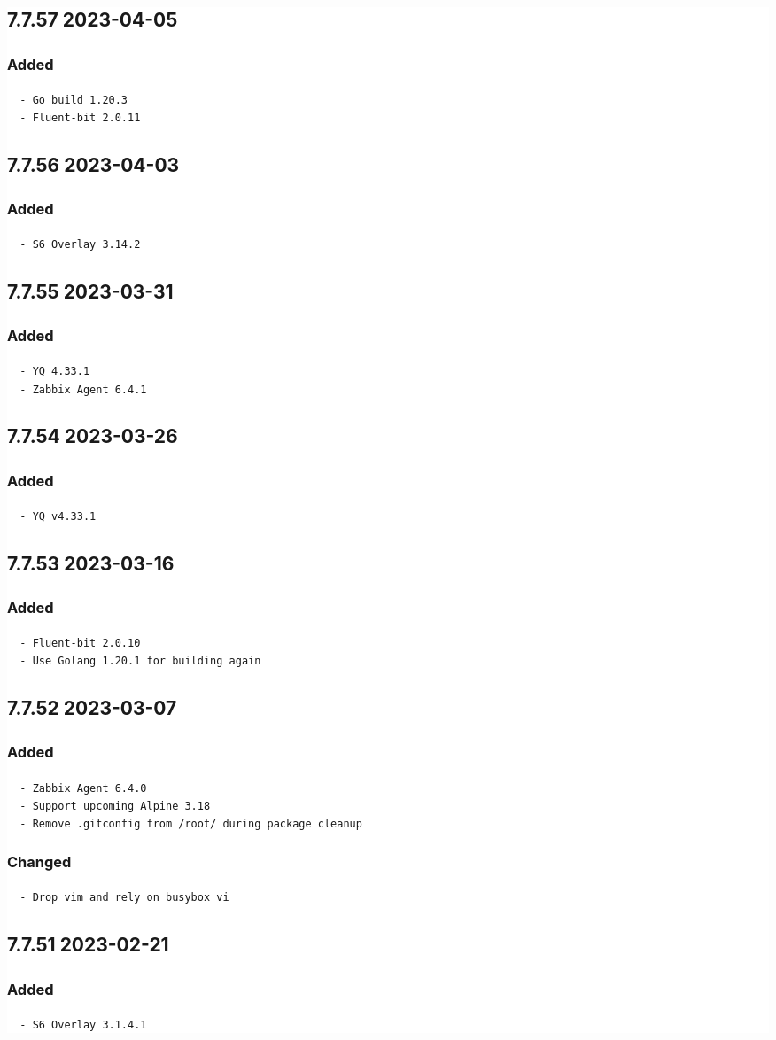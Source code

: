 
## 7.7.57 2023-04-05 <dave at hhftechnology dot ca>

   ### Added
      - Go build 1.20.3
      - Fluent-bit 2.0.11


## 7.7.56 2023-04-03 <dave at hhftechnology dot ca>

   ### Added
      - S6 Overlay 3.14.2


## 7.7.55 2023-03-31 <dave at hhftechnology dot ca>

   ### Added
      - YQ 4.33.1
      - Zabbix Agent 6.4.1


## 7.7.54 2023-03-26 <dave at hhftechnology dot ca>

   ### Added
      - YQ v4.33.1


## 7.7.53 2023-03-16 <dave at hhftechnology dot ca>

   ### Added
      - Fluent-bit 2.0.10
      - Use Golang 1.20.1 for building again


## 7.7.52 2023-03-07 <dave at hhftechnology dot ca>

   ### Added
      - Zabbix Agent 6.4.0
      - Support upcoming Alpine 3.18
      - Remove .gitconfig from /root/ during package cleanup

   ### Changed
      - Drop vim and rely on busybox vi


## 7.7.51 2023-02-21 <dave at hhftechnology dot ca>

   ### Added
      - S6 Overlay 3.1.4.1
